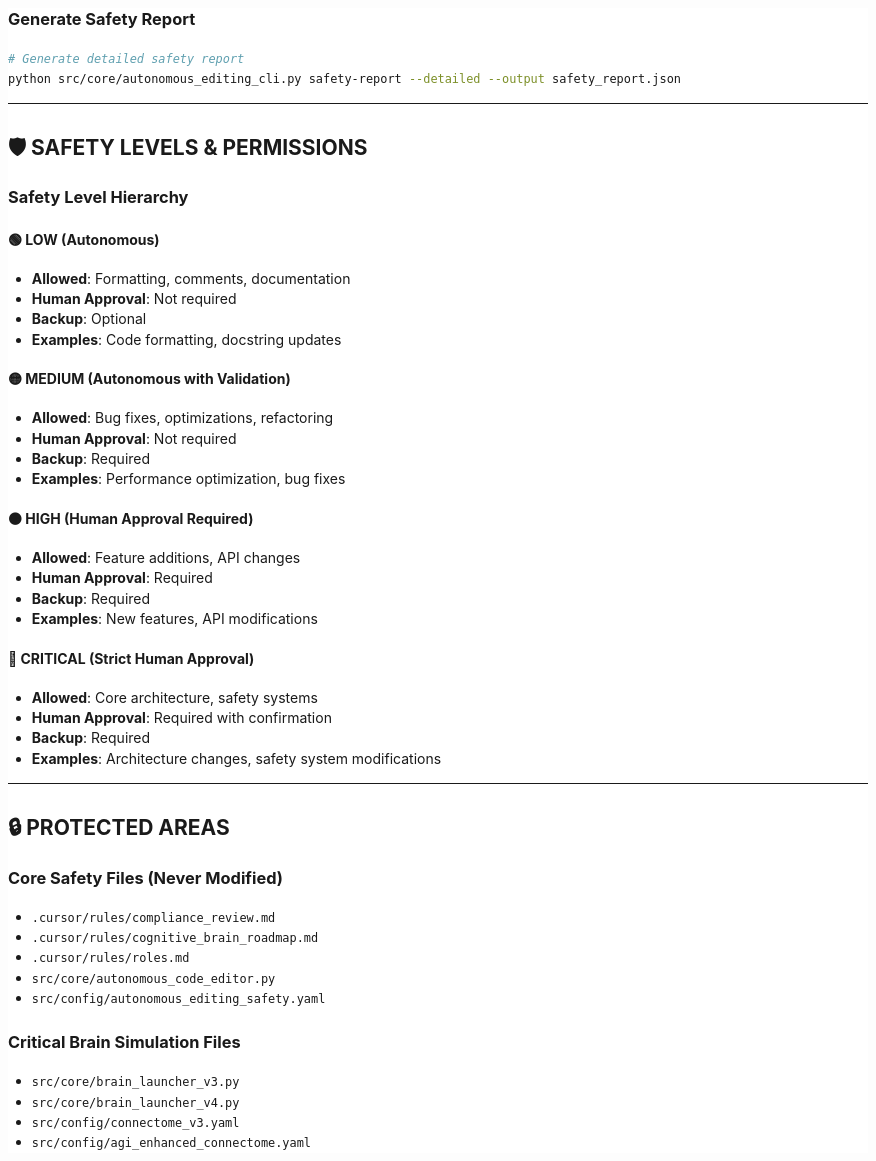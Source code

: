 ### **Generate Safety Report**
```bash
# Generate detailed safety report
python src/core/autonomous_editing_cli.py safety-report --detailed --output safety_report.json
```

---

## 🛡️ **SAFETY LEVELS & PERMISSIONS**

### **Safety Level Hierarchy**

#### **🟢 LOW (Autonomous)**
- **Allowed**: Formatting, comments, documentation
- **Human Approval**: Not required
- **Backup**: Optional
- **Examples**: Code formatting, docstring updates

#### **🟡 MEDIUM (Autonomous with Validation)**
- **Allowed**: Bug fixes, optimizations, refactoring
- **Human Approval**: Not required
- **Backup**: Required
- **Examples**: Performance optimization, bug fixes

#### **🟠 HIGH (Human Approval Required)**
- **Allowed**: Feature additions, API changes
- **Human Approval**: Required
- **Backup**: Required
- **Examples**: New features, API modifications

#### **🔴 CRITICAL (Strict Human Approval)**
- **Allowed**: Core architecture, safety systems
- **Human Approval**: Required with confirmation
- **Backup**: Required
- **Examples**: Architecture changes, safety system modifications

---

## 🔒 **PROTECTED AREAS**

### **Core Safety Files (Never Modified)**
- `.cursor/rules/compliance_review.md`
- `.cursor/rules/cognitive_brain_roadmap.md`
- `.cursor/rules/roles.md`
- `src/core/autonomous_code_editor.py`
- `src/config/autonomous_editing_safety.yaml`

### **Critical Brain Simulation Files**
- `src/core/brain_launcher_v3.py`
- `src/core/brain_launcher_v4.py`
- `src/config/connectome_v3.yaml`
- `src/config/agi_enhanced_connectome.yaml`
